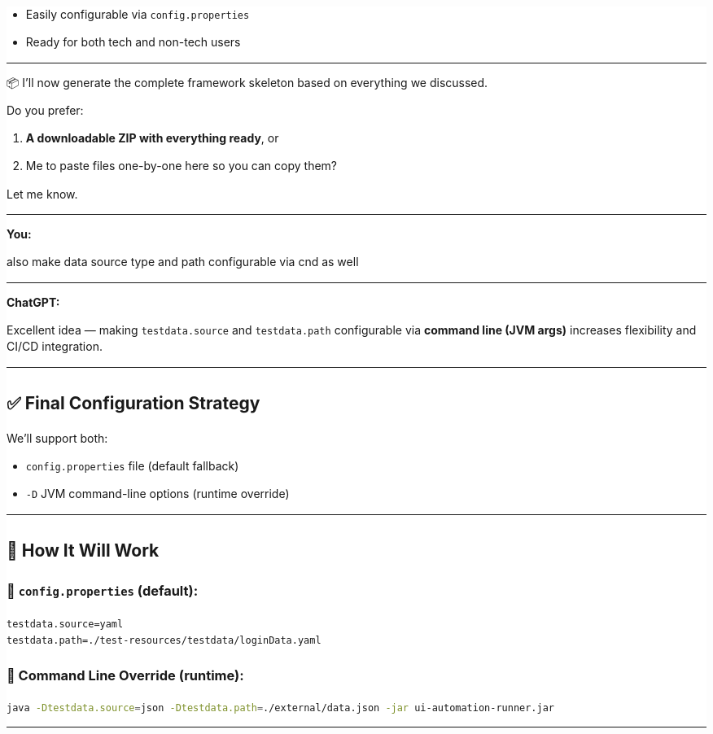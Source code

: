 * Easily configurable via `config.properties`
    
* Ready for both tech and non-tech users
    

* * *

📦 I’ll now generate the complete framework skeleton based on everything we discussed.

Do you prefer:

1. **A downloadable ZIP with everything ready**, or
    
2. Me to paste files one-by-one here so you can copy them?
    

Let me know.

* * *

**You:**

also make data source type and path configurable via cnd as well

* * *

**ChatGPT:**

Excellent idea — making `testdata.source` and `testdata.path` configurable via **command line (JVM args)** increases flexibility and CI/CD integration.

* * *

## ✅ Final Configuration Strategy

We’ll support both:

* `config.properties` file (default fallback)
    
* `-D` JVM command-line options (runtime override)
    

* * *

## 🧱 How It Will Work

### 🔧 `config.properties` (default):

```properties
testdata.source=yaml
testdata.path=./test-resources/testdata/loginData.yaml
```

### 🔧 Command Line Override (runtime):

```bash
java -Dtestdata.source=json -Dtestdata.path=./external/data.json -jar ui-automation-runner.jar
```

* * *
